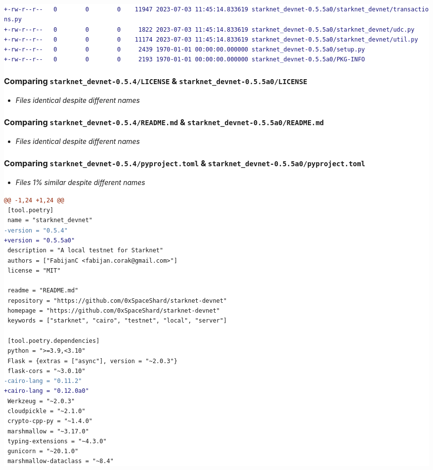 ```diff
+-rw-r--r--   0        0        0    11947 2023-07-03 11:45:14.833619 starknet_devnet-0.5.5a0/starknet_devnet/transactions.py
+-rw-r--r--   0        0        0     1822 2023-07-03 11:45:14.833619 starknet_devnet-0.5.5a0/starknet_devnet/udc.py
+-rw-r--r--   0        0        0    11174 2023-07-03 11:45:14.833619 starknet_devnet-0.5.5a0/starknet_devnet/util.py
+-rw-r--r--   0        0        0     2439 1970-01-01 00:00:00.000000 starknet_devnet-0.5.5a0/setup.py
+-rw-r--r--   0        0        0     2193 1970-01-01 00:00:00.000000 starknet_devnet-0.5.5a0/PKG-INFO
```

### Comparing `starknet_devnet-0.5.4/LICENSE` & `starknet_devnet-0.5.5a0/LICENSE`

 * *Files identical despite different names*

### Comparing `starknet_devnet-0.5.4/README.md` & `starknet_devnet-0.5.5a0/README.md`

 * *Files identical despite different names*

### Comparing `starknet_devnet-0.5.4/pyproject.toml` & `starknet_devnet-0.5.5a0/pyproject.toml`

 * *Files 1% similar despite different names*

```diff
@@ -1,24 +1,24 @@
 [tool.poetry]
 name = "starknet_devnet"
-version = "0.5.4"
+version = "0.5.5a0"
 description = "A local testnet for Starknet"
 authors = ["FabijanC <fabijan.corak@gmail.com>"]
 license = "MIT"
 
 readme = "README.md"
 repository = "https://github.com/0xSpaceShard/starknet-devnet"
 homepage = "https://github.com/0xSpaceShard/starknet-devnet"
 keywords = ["starknet", "cairo", "testnet", "local", "server"]
 
 [tool.poetry.dependencies]
 python = ">=3.9,<3.10"
 Flask = {extras = ["async"], version = "~2.0.3"}
 flask-cors = "~3.0.10"
-cairo-lang = "0.11.2"
+cairo-lang = "0.12.0a0"
 Werkzeug = "~2.0.3"
 cloudpickle = "~2.1.0"
 crypto-cpp-py = "~1.4.0"
 marshmallow = "~3.17.0"
 typing-extensions = "~4.3.0"
 gunicorn = "~20.1.0"
 marshmallow-dataclass = "~8.4"
```
